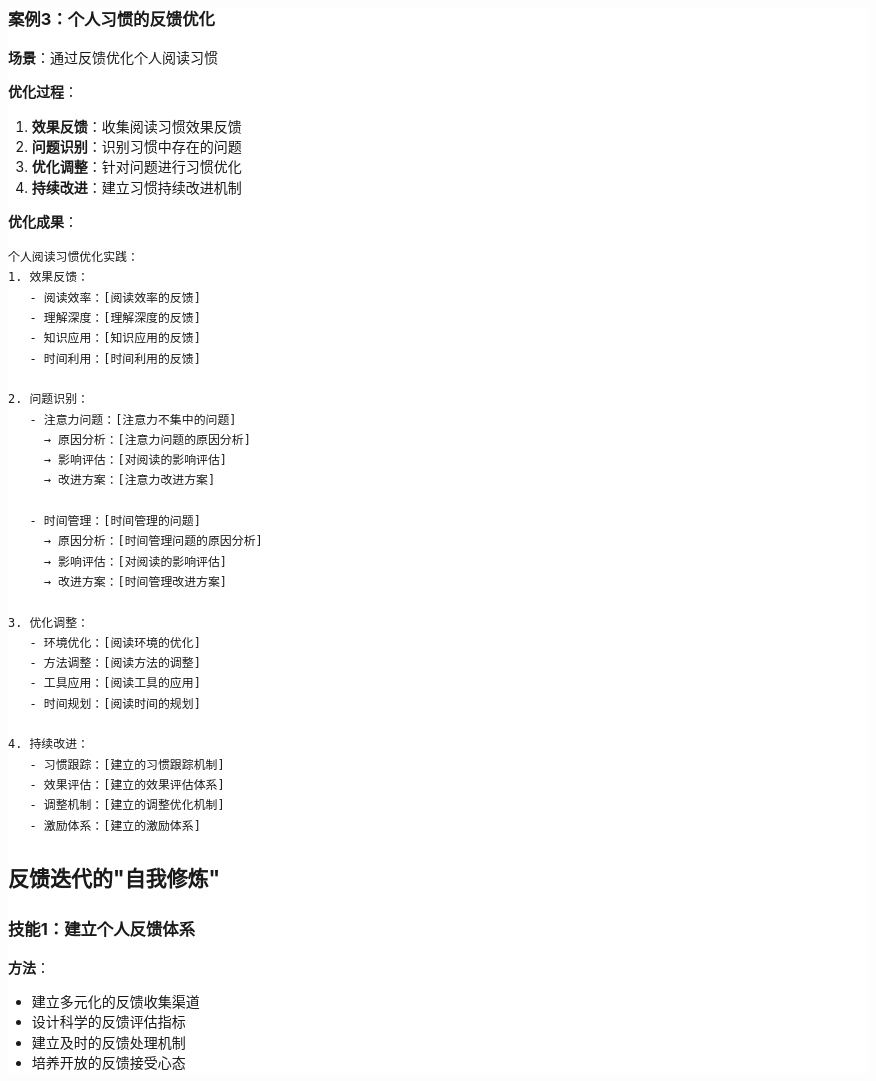 ### 案例3：个人习惯的反馈优化

**场景**：通过反馈优化个人阅读习惯

**优化过程**：
1. **效果反馈**：收集阅读习惯效果反馈
2. **问题识别**：识别习惯中存在的问题
3. **优化调整**：针对问题进行习惯优化
4. **持续改进**：建立习惯持续改进机制

**优化成果**：
```
个人阅读习惯优化实践：
1. 效果反馈：
   - 阅读效率：[阅读效率的反馈]
   - 理解深度：[理解深度的反馈]
   - 知识应用：[知识应用的反馈]
   - 时间利用：[时间利用的反馈]

2. 问题识别：
   - 注意力问题：[注意力不集中的问题]
     → 原因分析：[注意力问题的原因分析]
     → 影响评估：[对阅读的影响评估]
     → 改进方案：[注意力改进方案]
   
   - 时间管理：[时间管理的问题]
     → 原因分析：[时间管理问题的原因分析]
     → 影响评估：[对阅读的影响评估]
     → 改进方案：[时间管理改进方案]

3. 优化调整：
   - 环境优化：[阅读环境的优化]
   - 方法调整：[阅读方法的调整]
   - 工具应用：[阅读工具的应用]
   - 时间规划：[阅读时间的规划]

4. 持续改进：
   - 习惯跟踪：[建立的习惯跟踪机制]
   - 效果评估：[建立的效果评估体系]
   - 调整机制：[建立的调整优化机制]
   - 激励体系：[建立的激励体系]
```

## 反馈迭代的"自我修炼"

### 技能1：建立个人反馈体系

**方法**：
- 建立多元化的反馈收集渠道
- 设计科学的反馈评估指标
- 建立及时的反馈处理机制
- 培养开放的反馈接受心态
